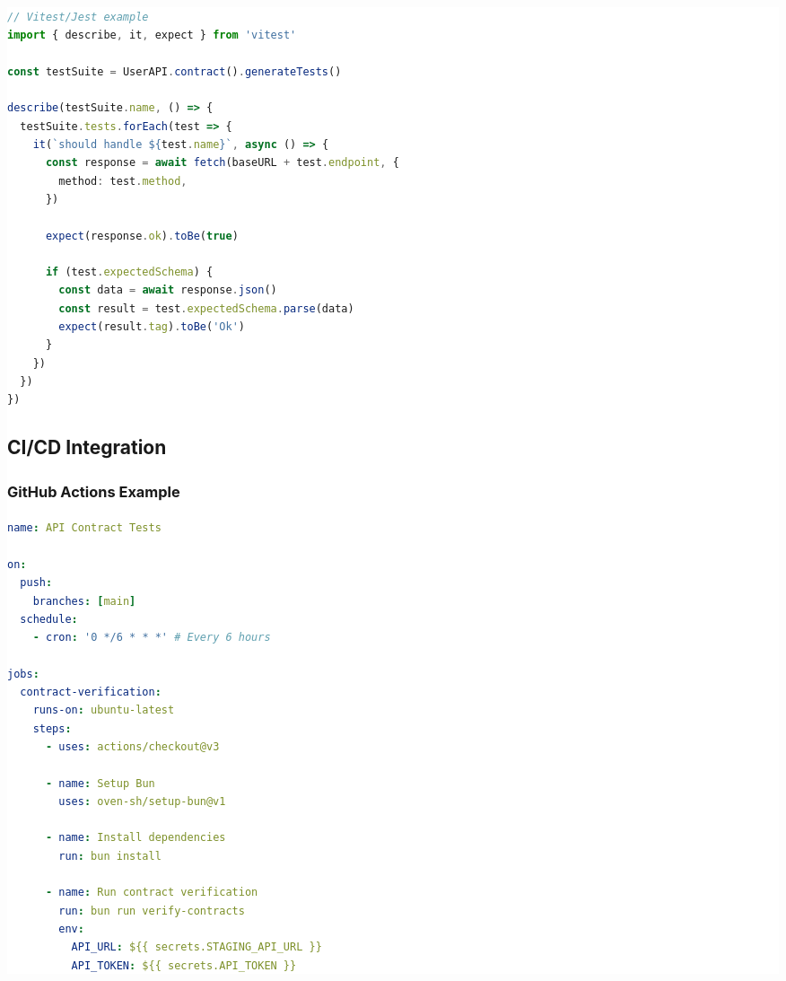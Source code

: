 ```typescript
// Vitest/Jest example
import { describe, it, expect } from 'vitest'

const testSuite = UserAPI.contract().generateTests()

describe(testSuite.name, () => {
  testSuite.tests.forEach(test => {
    it(`should handle ${test.name}`, async () => {
      const response = await fetch(baseURL + test.endpoint, {
        method: test.method,
      })

      expect(response.ok).toBe(true)

      if (test.expectedSchema) {
        const data = await response.json()
        const result = test.expectedSchema.parse(data)
        expect(result.tag).toBe('Ok')
      }
    })
  })
})
```

## CI/CD Integration

### GitHub Actions Example

```yaml
name: API Contract Tests

on:
  push:
    branches: [main]
  schedule:
    - cron: '0 */6 * * *' # Every 6 hours

jobs:
  contract-verification:
    runs-on: ubuntu-latest
    steps:
      - uses: actions/checkout@v3

      - name: Setup Bun
        uses: oven-sh/setup-bun@v1

      - name: Install dependencies
        run: bun install

      - name: Run contract verification
        run: bun run verify-contracts
        env:
          API_URL: ${{ secrets.STAGING_API_URL }}
          API_TOKEN: ${{ secrets.API_TOKEN }}
```
